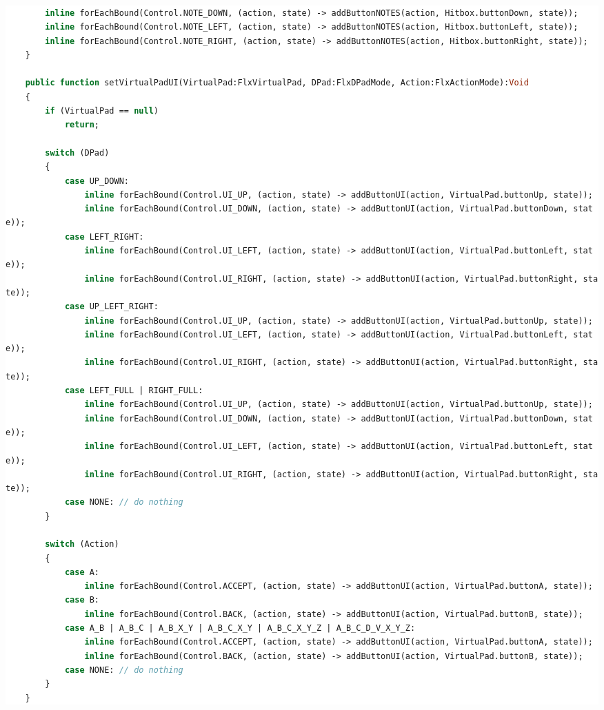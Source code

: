 ```haxe
		inline forEachBound(Control.NOTE_DOWN, (action, state) -> addButtonNOTES(action, Hitbox.buttonDown, state));
		inline forEachBound(Control.NOTE_LEFT, (action, state) -> addButtonNOTES(action, Hitbox.buttonLeft, state));
		inline forEachBound(Control.NOTE_RIGHT, (action, state) -> addButtonNOTES(action, Hitbox.buttonRight, state));
	}

	public function setVirtualPadUI(VirtualPad:FlxVirtualPad, DPad:FlxDPadMode, Action:FlxActionMode):Void
	{
		if (VirtualPad == null)
			return;

		switch (DPad)
		{
			case UP_DOWN:
				inline forEachBound(Control.UI_UP, (action, state) -> addButtonUI(action, VirtualPad.buttonUp, state));
				inline forEachBound(Control.UI_DOWN, (action, state) -> addButtonUI(action, VirtualPad.buttonDown, state));
			case LEFT_RIGHT:
				inline forEachBound(Control.UI_LEFT, (action, state) -> addButtonUI(action, VirtualPad.buttonLeft, state));
				inline forEachBound(Control.UI_RIGHT, (action, state) -> addButtonUI(action, VirtualPad.buttonRight, state));
			case UP_LEFT_RIGHT:
				inline forEachBound(Control.UI_UP, (action, state) -> addButtonUI(action, VirtualPad.buttonUp, state));
				inline forEachBound(Control.UI_LEFT, (action, state) -> addButtonUI(action, VirtualPad.buttonLeft, state));
				inline forEachBound(Control.UI_RIGHT, (action, state) -> addButtonUI(action, VirtualPad.buttonRight, state));
			case LEFT_FULL | RIGHT_FULL:
				inline forEachBound(Control.UI_UP, (action, state) -> addButtonUI(action, VirtualPad.buttonUp, state));
				inline forEachBound(Control.UI_DOWN, (action, state) -> addButtonUI(action, VirtualPad.buttonDown, state));
				inline forEachBound(Control.UI_LEFT, (action, state) -> addButtonUI(action, VirtualPad.buttonLeft, state));
				inline forEachBound(Control.UI_RIGHT, (action, state) -> addButtonUI(action, VirtualPad.buttonRight, state));
			case NONE: // do nothing
		}

		switch (Action)
		{
			case A:
				inline forEachBound(Control.ACCEPT, (action, state) -> addButtonUI(action, VirtualPad.buttonA, state));
			case B:
				inline forEachBound(Control.BACK, (action, state) -> addButtonUI(action, VirtualPad.buttonB, state));
			case A_B | A_B_C | A_B_X_Y | A_B_C_X_Y | A_B_C_X_Y_Z | A_B_C_D_V_X_Y_Z:
				inline forEachBound(Control.ACCEPT, (action, state) -> addButtonUI(action, VirtualPad.buttonA, state));
				inline forEachBound(Control.BACK, (action, state) -> addButtonUI(action, VirtualPad.buttonB, state));
			case NONE: // do nothing
		}
	}

```